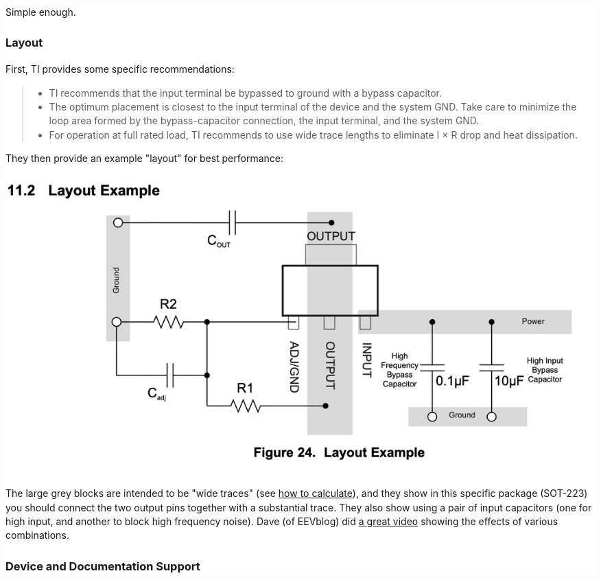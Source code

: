 Simple enough.

### Layout

First, TI provides some specific recommendations:

> * TI recommends that the input terminal be bypassed to ground with a
>   bypass capacitor.
> * The optimum placement is closest to the input terminal of the device
>   and the system GND. Take care to minimize the loop area formed by
>   the bypass-capacitor connection, the input terminal, and the system
>   GND.
> * For operation at full rated load, TI recommends to use wide trace
>   lengths to eliminate I × R drop and heat dissipation.

They then provide an example "layout" for best performance:

![LM317 PCB layout recommendations](../img/datasheet-lm317-pcb-layout.png)

The large grey blocks are intended to be "wide traces" (see
[how to calculate](pcb/PCB-design.md#trace-width-and-current-capacity)), and
they show in this specific package (SOT-223) you should connect the two
output pins together with a substantial trace. They also show using a
pair of input capacitors (one for high input, and another to block high
frequency noise). Dave (of EEVblog) did [a great
video](https://www.youtube.com/watch?v=1xicZF9glH0) showing the effects
of various combinations.


### Device and Documentation Support
